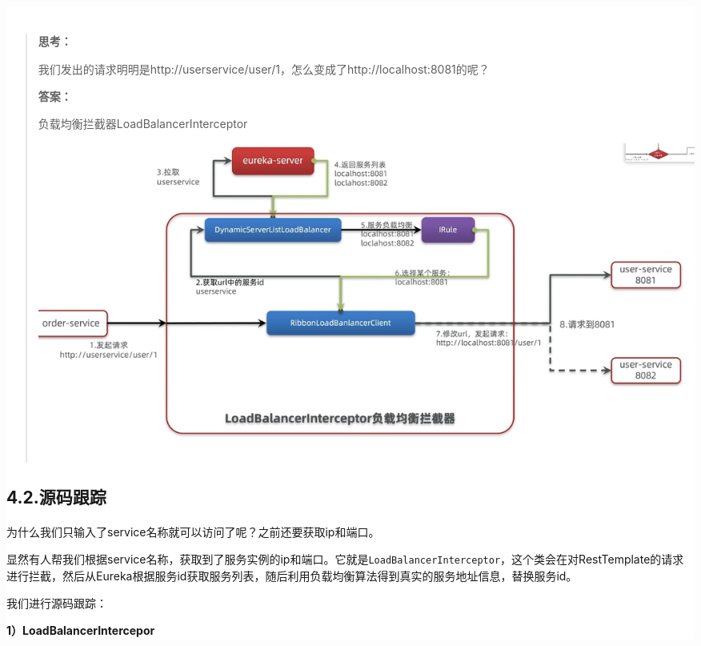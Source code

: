 ![点击并拖拽以移动](data:image/gif;base64,R0lGODlhAQABAPABAP///wAAACH5BAEKAAAALAAAAAABAAEAAAICRAEAOw==)

> **思考：**
>
> 我们发出的请求明明是http://userservice/user/1，怎么变成了http://localhost:8081的呢？
>
> **答案：**
>
> 负载均衡拦截器LoadBalancerInterceptor
>
> ![img](SpringCloud基础1——远程调用、Eureka,Nacos注册中心、Ribbon负载均衡.assets/a9f06a2afa7045e2aa68cdcdadaf147f.png)![点击并拖拽以移动](data:image/gif;base64,R0lGODlhAQABAPABAP///wAAACH5BAEKAAAALAAAAAABAAEAAAICRAEAOw==)



## 4.2.源码跟踪

为什么我们只输入了service名称就可以访问了呢？之前还要获取ip和端口。

显然有人帮我们根据service名称，获取到了服务实例的ip和端口。它就是`LoadBalancerInterceptor`，这个类会在对RestTemplate的请求进行拦截，然后从Eureka根据服务id获取服务列表，随后利用负载均衡算法得到真实的服务地址信息，替换服务id。

我们进行源码跟踪：

**1）LoadBalancerIntercepor**

